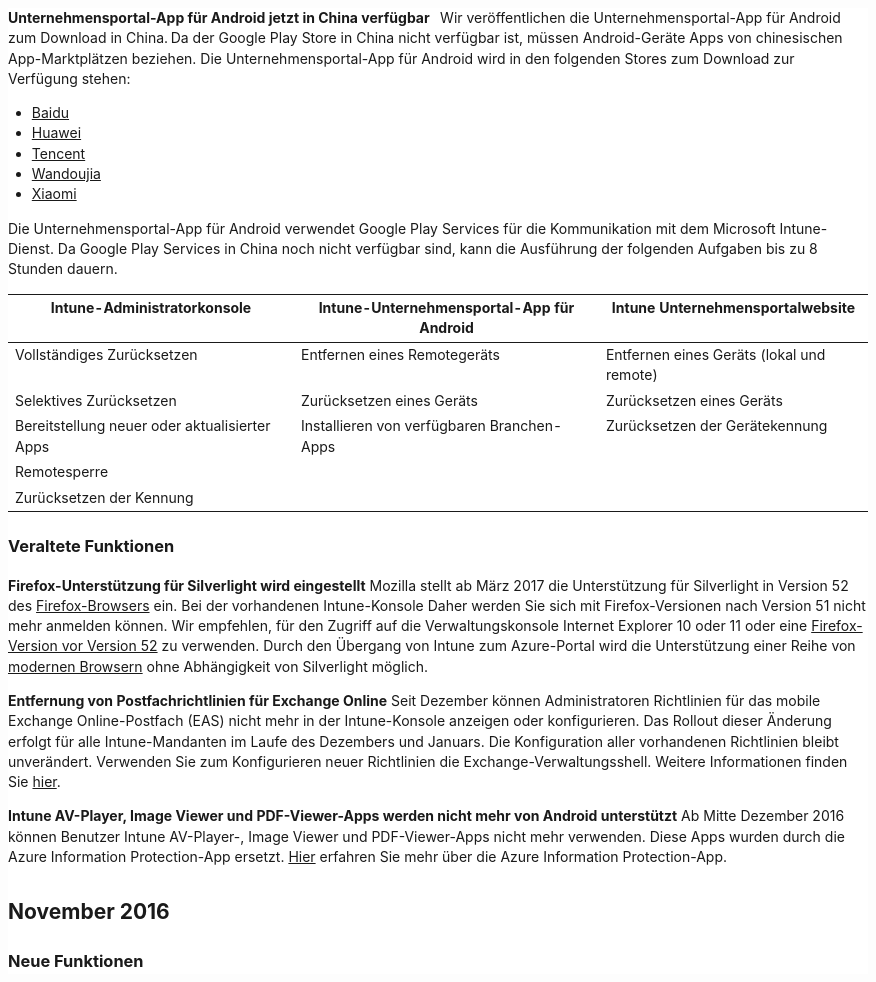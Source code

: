__Unternehmensportal-App für Android jetzt in China verfügbar__   Wir veröffentlichen die Unternehmensportal-App für Android zum Download in China. Da der Google Play Store in China nicht verfügbar ist, müssen Android-Geräte Apps von chinesischen App-Marktplätzen beziehen. Die Unternehmensportal-App für Android wird in den folgenden Stores zum Download zur Verfügung stehen:
* [Baidu](https://go.microsoft.com/fwlink/?linkid=836946)
* [Huawei](https://go.microsoft.com/fwlink/?linkid=836948)
* [Tencent](https://go.microsoft.com/fwlink/?linkid=836949)
* [Wandoujia](https://go.microsoft.com/fwlink/?linkid=836950)
* [Xiaomi](https://go.microsoft.com/fwlink/?linkid=836947)

Die Unternehmensportal-App für Android verwendet Google Play Services für die Kommunikation mit dem Microsoft Intune-Dienst. Da Google Play Services in China noch nicht verfügbar sind, kann die Ausführung der folgenden Aufgaben bis zu 8 Stunden dauern. 

|Intune-Administratorkonsole| Intune-Unternehmensportal-App für Android |Intune Unternehmensportalwebsite|   
|---|---|---|
|Vollständiges Zurücksetzen| Entfernen eines Remotegeräts| Entfernen eines Geräts (lokal und remote)|
|Selektives Zurücksetzen| Zurücksetzen eines Geräts| Zurücksetzen eines Geräts|
|Bereitstellung neuer oder aktualisierter Apps| Installieren von verfügbaren Branchen-Apps| Zurücksetzen der Gerätekennung|
|Remotesperre|||
|Zurücksetzen der Kennung|||

### <a name="deprecations"></a>Veraltete Funktionen

__Firefox-Unterstützung für Silverlight wird eingestellt__  Mozilla stellt ab März 2017 die Unterstützung für Silverlight in Version 52 des [Firefox-Browsers](https://www.mozilla.org/firefox) ein. Bei der vorhandenen Intune-Konsole Daher werden Sie sich mit Firefox-Versionen nach Version 51 nicht mehr anmelden können. Wir empfehlen, für den Zugriff auf die Verwaltungskonsole Internet Explorer 10 oder 11 oder eine [Firefox-Version vor Version 52](https://ftp.mozilla.org/pub/firefox/releases/) zu verwenden. Durch den Übergang von Intune zum Azure-Portal wird die Unterstützung einer Reihe von [modernen Browsern](/azure/azure-preview-portal-supported-browsers-devices) ohne Abhängigkeit von Silverlight möglich.

__Entfernung von Postfachrichtlinien für Exchange Online__  Seit Dezember können Administratoren Richtlinien für das mobile Exchange Online-Postfach (EAS) nicht mehr in der Intune-Konsole anzeigen oder konfigurieren. Das Rollout dieser Änderung erfolgt für alle Intune-Mandanten im Laufe des Dezembers und Januars. Die Konfiguration aller vorhandenen Richtlinien bleibt unverändert. Verwenden Sie zum Konfigurieren neuer Richtlinien die Exchange-Verwaltungsshell. Weitere Informationen finden Sie [hier](https://technet.microsoft.com/library/bb123783%28v=exchg.150%29.aspx).

__Intune AV-Player, Image Viewer und PDF-Viewer-Apps werden nicht mehr von Android unterstützt__  Ab Mitte Dezember 2016 können Benutzer Intune AV-Player-, Image Viewer und PDF-Viewer-Apps nicht mehr verwenden. Diese Apps wurden durch die Azure Information Protection-App ersetzt. [Hier](/information-protection/rms-client/mobile-app-faq) erfahren Sie mehr über die Azure Information Protection-App.

## <a name="november-2016"></a>November 2016

### <a name="new-capabilities"></a>Neue Funktionen
